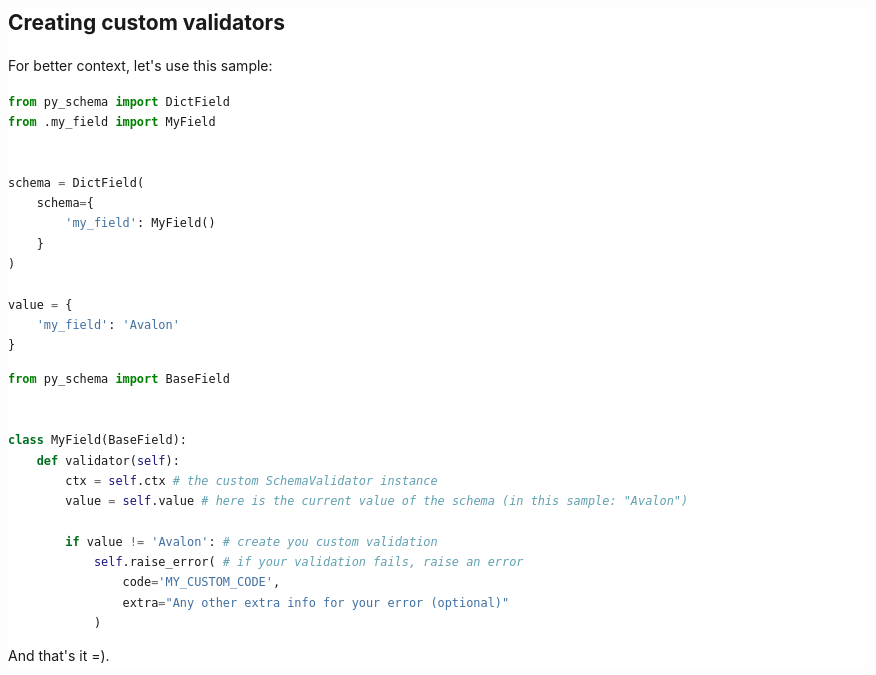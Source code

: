 
## Creating custom validators

For better context, let's use this sample:

```python
from py_schema import DictField
from .my_field import MyField


schema = DictField(
    schema={
        'my_field': MyField()
    }
)

value = {
    'my_field': 'Avalon'
}

```

```python
from py_schema import BaseField


class MyField(BaseField):
    def validator(self):
        ctx = self.ctx # the custom SchemaValidator instance
        value = self.value # here is the current value of the schema (in this sample: "Avalon")
        
        if value != 'Avalon': # create you custom validation
            self.raise_error( # if your validation fails, raise an error
                code='MY_CUSTOM_CODE',
                extra="Any other extra info for your error (optional)"
            )
```


And that's it =).